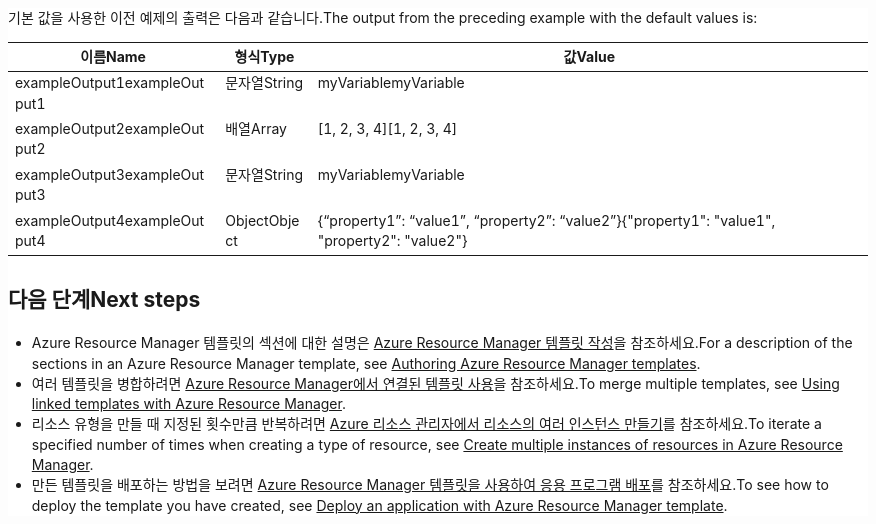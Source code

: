 <span data-ttu-id="6ead4-178">기본 값을 사용한 이전 예제의 출력은 다음과 같습니다.</span><span class="sxs-lookup"><span data-stu-id="6ead4-178">The output from the preceding example with the default values is:</span></span>

| <span data-ttu-id="6ead4-179">이름</span><span class="sxs-lookup"><span data-stu-id="6ead4-179">Name</span></span> | <span data-ttu-id="6ead4-180">형식</span><span class="sxs-lookup"><span data-stu-id="6ead4-180">Type</span></span> | <span data-ttu-id="6ead4-181">값</span><span class="sxs-lookup"><span data-stu-id="6ead4-181">Value</span></span> |
| ---- | ---- | ----- |
| <span data-ttu-id="6ead4-182">exampleOutput1</span><span class="sxs-lookup"><span data-stu-id="6ead4-182">exampleOutput1</span></span> | <span data-ttu-id="6ead4-183">문자열</span><span class="sxs-lookup"><span data-stu-id="6ead4-183">String</span></span> | <span data-ttu-id="6ead4-184">myVariable</span><span class="sxs-lookup"><span data-stu-id="6ead4-184">myVariable</span></span> |
| <span data-ttu-id="6ead4-185">exampleOutput2</span><span class="sxs-lookup"><span data-stu-id="6ead4-185">exampleOutput2</span></span> | <span data-ttu-id="6ead4-186">배열</span><span class="sxs-lookup"><span data-stu-id="6ead4-186">Array</span></span> | <span data-ttu-id="6ead4-187">[1, 2, 3, 4]</span><span class="sxs-lookup"><span data-stu-id="6ead4-187">[1, 2, 3, 4]</span></span> |
| <span data-ttu-id="6ead4-188">exampleOutput3</span><span class="sxs-lookup"><span data-stu-id="6ead4-188">exampleOutput3</span></span> | <span data-ttu-id="6ead4-189">문자열</span><span class="sxs-lookup"><span data-stu-id="6ead4-189">String</span></span> | <span data-ttu-id="6ead4-190">myVariable</span><span class="sxs-lookup"><span data-stu-id="6ead4-190">myVariable</span></span> |
| <span data-ttu-id="6ead4-191">exampleOutput4</span><span class="sxs-lookup"><span data-stu-id="6ead4-191">exampleOutput4</span></span> |  <span data-ttu-id="6ead4-192">Object</span><span class="sxs-lookup"><span data-stu-id="6ead4-192">Object</span></span> | <span data-ttu-id="6ead4-193">{“property1”: “value1”, “property2”: “value2”}</span><span class="sxs-lookup"><span data-stu-id="6ead4-193">{"property1": "value1", "property2": "value2"}</span></span> |

## <a name="next-steps"></a><span data-ttu-id="6ead4-194">다음 단계</span><span class="sxs-lookup"><span data-stu-id="6ead4-194">Next steps</span></span>
* <span data-ttu-id="6ead4-195">Azure Resource Manager 템플릿의 섹션에 대한 설명은 [Azure Resource Manager 템플릿 작성](resource-group-authoring-templates.md)을 참조하세요.</span><span class="sxs-lookup"><span data-stu-id="6ead4-195">For a description of the sections in an Azure Resource Manager template, see [Authoring Azure Resource Manager templates](resource-group-authoring-templates.md).</span></span>
* <span data-ttu-id="6ead4-196">여러 템플릿을 병합하려면 [Azure Resource Manager에서 연결된 템플릿 사용](resource-group-linked-templates.md)을 참조하세요.</span><span class="sxs-lookup"><span data-stu-id="6ead4-196">To merge multiple templates, see [Using linked templates with Azure Resource Manager](resource-group-linked-templates.md).</span></span>
* <span data-ttu-id="6ead4-197">리소스 유형을 만들 때 지정된 횟수만큼 반복하려면 [Azure 리소스 관리자에서 리소스의 여러 인스턴스 만들기](resource-group-create-multiple.md)를 참조하세요.</span><span class="sxs-lookup"><span data-stu-id="6ead4-197">To iterate a specified number of times when creating a type of resource, see [Create multiple instances of resources in Azure Resource Manager](resource-group-create-multiple.md).</span></span>
* <span data-ttu-id="6ead4-198">만든 템플릿을 배포하는 방법을 보려면 [Azure Resource Manager 템플릿을 사용하여 응용 프로그램 배포](resource-group-template-deploy.md)를 참조하세요.</span><span class="sxs-lookup"><span data-stu-id="6ead4-198">To see how to deploy the template you have created, see [Deploy an application with Azure Resource Manager template](resource-group-template-deploy.md).</span></span>

